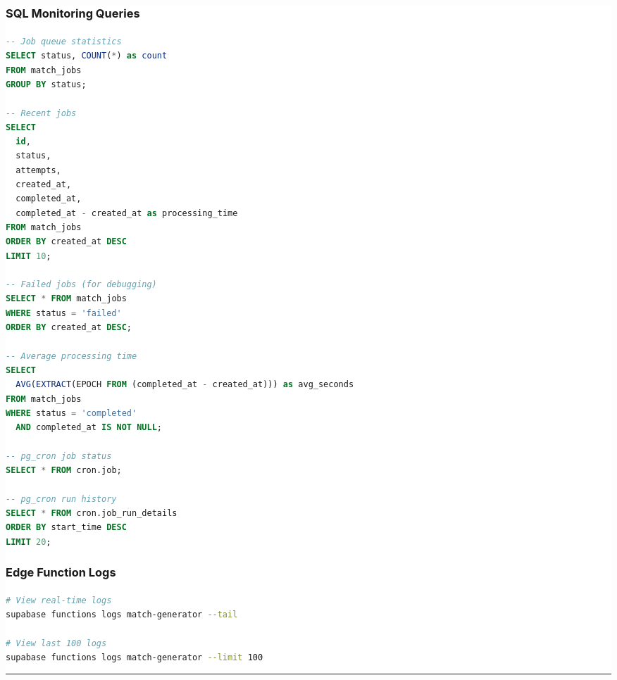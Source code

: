 ### SQL Monitoring Queries

```sql
-- Job queue statistics
SELECT status, COUNT(*) as count
FROM match_jobs
GROUP BY status;

-- Recent jobs
SELECT
  id,
  status,
  attempts,
  created_at,
  completed_at,
  completed_at - created_at as processing_time
FROM match_jobs
ORDER BY created_at DESC
LIMIT 10;

-- Failed jobs (for debugging)
SELECT * FROM match_jobs
WHERE status = 'failed'
ORDER BY created_at DESC;

-- Average processing time
SELECT
  AVG(EXTRACT(EPOCH FROM (completed_at - created_at))) as avg_seconds
FROM match_jobs
WHERE status = 'completed'
  AND completed_at IS NOT NULL;

-- pg_cron job status
SELECT * FROM cron.job;

-- pg_cron run history
SELECT * FROM cron.job_run_details
ORDER BY start_time DESC
LIMIT 20;
```

### Edge Function Logs

```bash
# View real-time logs
supabase functions logs match-generator --tail

# View last 100 logs
supabase functions logs match-generator --limit 100
```

---
